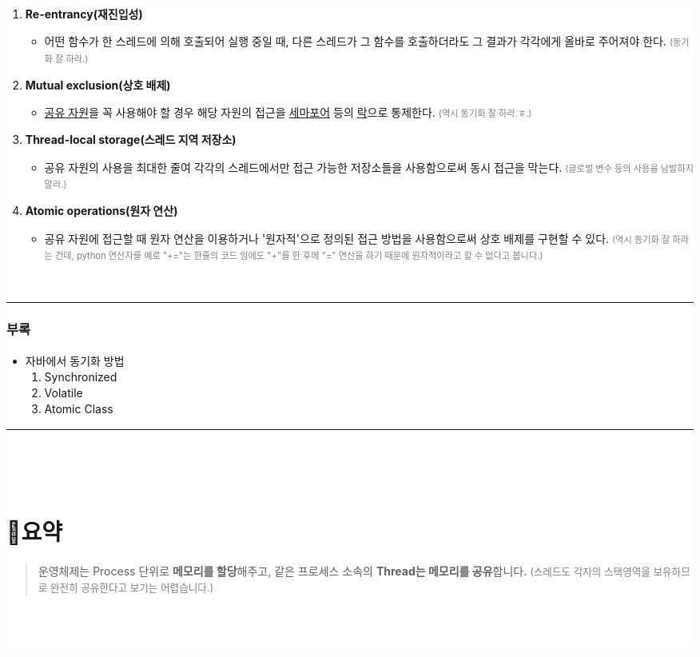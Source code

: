 1. **Re-entrancy(재진입성)**

   - 어떤 함수가 한 스레드에 의해 호출되어 실행 중일 때, 다른 스레드가 그 함수를 호출하더라도 그 결과가 각각에게 올바로 주어져야 한다. <span style="color: grey; font-size: .8rem">(동기화 잘 하라.)</span>

2. **Mutual exclusion(상호 배제)**

   - [공유 자원](https://ko.wikipedia.org/wiki/공유_자원)을 꼭 사용해야 할 경우 해당 자원의 접근을 [세마포어](https://ko.wikipedia.org/wiki/세마포어) 등의 [락](https://ko.wikipedia.org/w/index.php?title=락_(컴퓨터과학)&action=edit&redlink=1)으로 통제한다. <span style="color: grey; font-size: .8rem">(역시 동기화 잘 하라.ㅎ.)</span>

3. **Thread-local storage(스레드 지역 저장소)**

   - 공유 자원의 사용을 최대한 줄여 각각의 스레드에서만 접근 가능한 저장소들을 사용함으로써 동시 접근을 막는다. <span style="color: grey; font-size: .8rem">(글로벌 변수 등의 사용을 남발하지 말라.)</span>

4. **Atomic operations(원자 연산)**

   - 공유 자원에 접근할 때 원자 연산을 이용하거나 '원자적'으로 정의된 접근 방법을 사용함으로써 상호 배제를 구현할 수 있다. <span style="color: grey; font-size: .8rem">(역시 동기화 잘 하라는 건데, python 연산자를 예로 "+="는 한줄의 코드 임에도 "+"를 한 후에 "=" 연산을 하기 때문에 원자적이라고 할 수 없다고 봅니다.)</span>

     ​	

---

### 부록

- 자바에서 동기화 방법
  1. Synchronized
  2. Volatile
  3. Atomic Class

---

​	

​	

# 👀요약

> 운영체제는 Process 단위로 **메모리를 할당**해주고, 같은 프로세스 소속의 **Thread는 메모리를 공유**합니다. <span style="color: grey; font-size: .9rem">(스레드도 각자의 스택영역을 보유하므로 완전히 공유한다고 보기는 어렵습니다.)</span>

​	

​	












